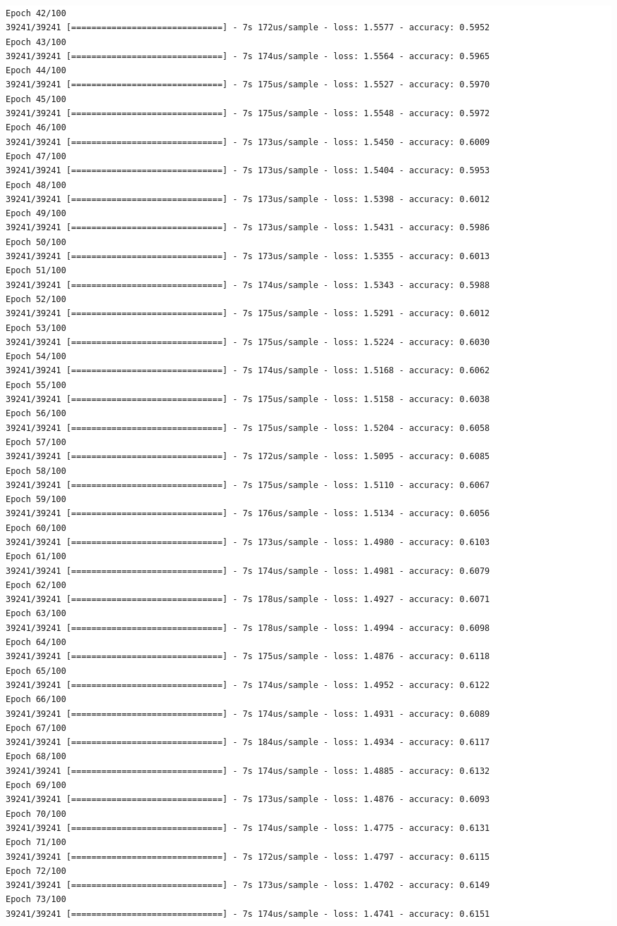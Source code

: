     Epoch 42/100
    39241/39241 [==============================] - 7s 172us/sample - loss: 1.5577 - accuracy: 0.5952
    Epoch 43/100
    39241/39241 [==============================] - 7s 174us/sample - loss: 1.5564 - accuracy: 0.5965
    Epoch 44/100
    39241/39241 [==============================] - 7s 175us/sample - loss: 1.5527 - accuracy: 0.5970
    Epoch 45/100
    39241/39241 [==============================] - 7s 175us/sample - loss: 1.5548 - accuracy: 0.5972
    Epoch 46/100
    39241/39241 [==============================] - 7s 173us/sample - loss: 1.5450 - accuracy: 0.6009
    Epoch 47/100
    39241/39241 [==============================] - 7s 173us/sample - loss: 1.5404 - accuracy: 0.5953
    Epoch 48/100
    39241/39241 [==============================] - 7s 173us/sample - loss: 1.5398 - accuracy: 0.6012
    Epoch 49/100
    39241/39241 [==============================] - 7s 173us/sample - loss: 1.5431 - accuracy: 0.5986
    Epoch 50/100
    39241/39241 [==============================] - 7s 173us/sample - loss: 1.5355 - accuracy: 0.6013
    Epoch 51/100
    39241/39241 [==============================] - 7s 174us/sample - loss: 1.5343 - accuracy: 0.5988
    Epoch 52/100
    39241/39241 [==============================] - 7s 175us/sample - loss: 1.5291 - accuracy: 0.6012
    Epoch 53/100
    39241/39241 [==============================] - 7s 175us/sample - loss: 1.5224 - accuracy: 0.6030
    Epoch 54/100
    39241/39241 [==============================] - 7s 174us/sample - loss: 1.5168 - accuracy: 0.6062
    Epoch 55/100
    39241/39241 [==============================] - 7s 175us/sample - loss: 1.5158 - accuracy: 0.6038
    Epoch 56/100
    39241/39241 [==============================] - 7s 175us/sample - loss: 1.5204 - accuracy: 0.6058
    Epoch 57/100
    39241/39241 [==============================] - 7s 172us/sample - loss: 1.5095 - accuracy: 0.6085
    Epoch 58/100
    39241/39241 [==============================] - 7s 175us/sample - loss: 1.5110 - accuracy: 0.6067
    Epoch 59/100
    39241/39241 [==============================] - 7s 176us/sample - loss: 1.5134 - accuracy: 0.6056
    Epoch 60/100
    39241/39241 [==============================] - 7s 173us/sample - loss: 1.4980 - accuracy: 0.6103
    Epoch 61/100
    39241/39241 [==============================] - 7s 174us/sample - loss: 1.4981 - accuracy: 0.6079
    Epoch 62/100
    39241/39241 [==============================] - 7s 178us/sample - loss: 1.4927 - accuracy: 0.6071
    Epoch 63/100
    39241/39241 [==============================] - 7s 178us/sample - loss: 1.4994 - accuracy: 0.6098
    Epoch 64/100
    39241/39241 [==============================] - 7s 175us/sample - loss: 1.4876 - accuracy: 0.6118
    Epoch 65/100
    39241/39241 [==============================] - 7s 174us/sample - loss: 1.4952 - accuracy: 0.6122
    Epoch 66/100
    39241/39241 [==============================] - 7s 174us/sample - loss: 1.4931 - accuracy: 0.6089
    Epoch 67/100
    39241/39241 [==============================] - 7s 184us/sample - loss: 1.4934 - accuracy: 0.6117
    Epoch 68/100
    39241/39241 [==============================] - 7s 174us/sample - loss: 1.4885 - accuracy: 0.6132
    Epoch 69/100
    39241/39241 [==============================] - 7s 173us/sample - loss: 1.4876 - accuracy: 0.6093
    Epoch 70/100
    39241/39241 [==============================] - 7s 174us/sample - loss: 1.4775 - accuracy: 0.6131
    Epoch 71/100
    39241/39241 [==============================] - 7s 172us/sample - loss: 1.4797 - accuracy: 0.6115
    Epoch 72/100
    39241/39241 [==============================] - 7s 173us/sample - loss: 1.4702 - accuracy: 0.6149
    Epoch 73/100
    39241/39241 [==============================] - 7s 174us/sample - loss: 1.4741 - accuracy: 0.6151
